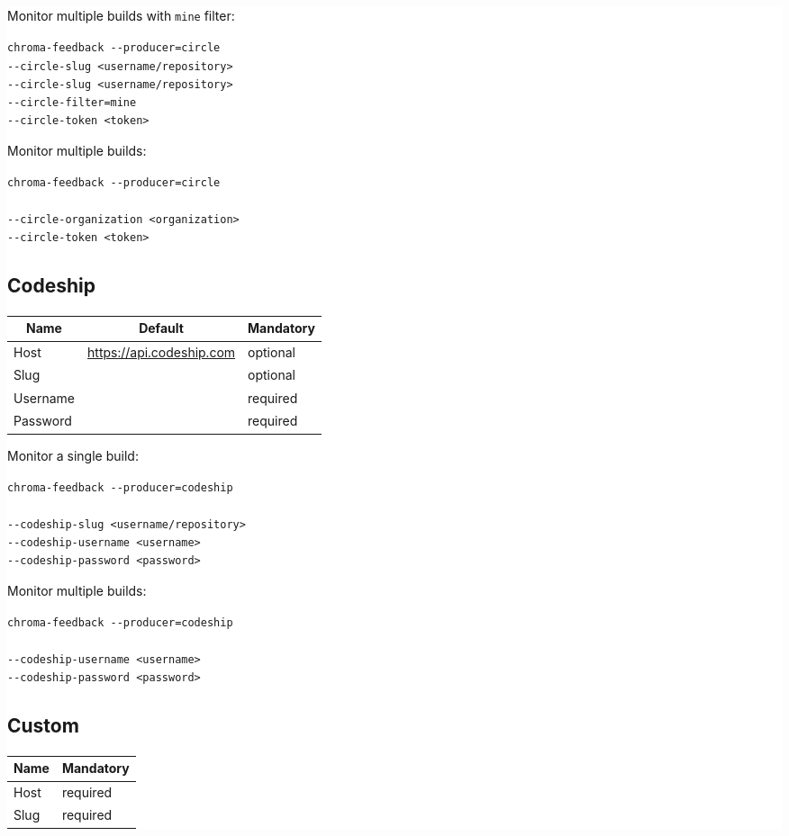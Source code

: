 Monitor multiple builds with `mine` filter:

```
chroma-feedback --producer=circle
--circle-slug <username/repository>
--circle-slug <username/repository>
--circle-filter=mine
--circle-token <token>
```

Monitor multiple builds:

```
chroma-feedback --producer=circle

--circle-organization <organization>
--circle-token <token>
```


Codeship
--------

| Name     | Default                  | Mandatory |
|----------|--------------------------|-----------|
| Host     | https://api.codeship.com | optional  |
| Slug     |                          | optional  |
| Username |                          | required  |
| Password |                          | required  |

Monitor a single build:

```
chroma-feedback --producer=codeship

--codeship-slug <username/repository>
--codeship-username <username>
--codeship-password <password>
```

Monitor multiple builds:

```
chroma-feedback --producer=codeship

--codeship-username <username>
--codeship-password <password>
```


Custom
------

| Name | Mandatory |
|------|-----------|
| Host | required  |
| Slug | required  |
